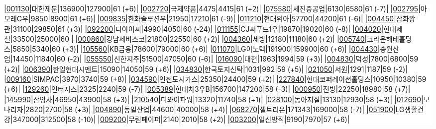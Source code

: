 |[001130](https://finance.daum.net/quotes/A001130)|대한제분|136900|127900|61 (+6)|
|[002720](https://finance.daum.net/quotes/A002720)|국제약품|4475|4415|61 (+2)|
|[075580](https://finance.daum.net/quotes/A075580)|세진중공업|6130|6580|61 (-7)|
|[002795](https://finance.daum.net/quotes/A002795)|아모레G우|9850|8900|61 (+6)|
|[009835](https://finance.daum.net/quotes/A009835)|한화솔루션우|21950|17210|61 (-9)|
|[011210](https://finance.daum.net/quotes/A011210)|현대위아|57700|44200|61 (-6)|
|[004450](https://finance.daum.net/quotes/A004450)|삼화왕관|31100|29850|61 (+3)|
|[092200](https://finance.daum.net/quotes/A092200)|디아이씨|4990|4050|60 (-24)|
|[011155](https://finance.daum.net/quotes/A011155)|CJ씨푸드1우|19870|19020|60 (-8)|
|[004020](https://finance.daum.net/quotes/A004020)|현대제철|33500|25000|60 |
|[000860](https://finance.daum.net/quotes/A000860)|강남제비스코|21800|22550|60 (+2)|
|[004360](https://finance.daum.net/quotes/A004360)|세방|12180|11180|60 (+2)|
|[005740](https://finance.daum.net/quotes/A005740)|크라운해태홀딩스|5850|5340|60 (+3)|
|[105560](https://finance.daum.net/quotes/A105560)|KB금융|78600|79000|60 (+6)|
|[011070](https://finance.daum.net/quotes/A011070)|LG이노텍|191900|159900|60 (+6)|
|[004430](https://finance.daum.net/quotes/A004430)|송원산업|14450|11840|60 (-2)|
|[055550](https://finance.daum.net/quotes/A055550)|신한지주|51500|47050|60 (-6)|
|[016090](https://finance.daum.net/quotes/A016090)|대현|1963|1994|59 (+3)|
|[004830](https://finance.daum.net/quotes/A004830)|덕성|7800|6800|59 (+2)|
|[006390](https://finance.daum.net/quotes/A006390)|한일현대시멘트|15090|14050|59 (+6)|
|[034830](https://finance.daum.net/quotes/A034830)|한국토지신탁|1031|992|59 (+5)|
|[021050](https://finance.daum.net/quotes/A021050)|서원|1291|1187|59 (-2)|
|[009160](https://finance.daum.net/quotes/A009160)|SIMPAC|3970|3740|59 (+8)|
|[034590](https://finance.daum.net/quotes/A034590)|인천도시가스|25350|24400|59 (+2)|
|[227840](https://finance.daum.net/quotes/A227840)|현대코퍼레이션홀딩스|10950|10380|59 (+6)|
|[129260](https://finance.daum.net/quotes/A129260)|인터지스|2325|2240|59 (-7)|
|[005389](https://finance.daum.net/quotes/A005389)|현대차3우B|156700|147200|58 (-3)|
|[000950](https://finance.daum.net/quotes/A000950)|전방|22250|18980|58 (+7)|
|[145990](https://finance.daum.net/quotes/A145990)|삼양사|46950|43900|58 (+3)|
|[210540](https://finance.daum.net/quotes/A210540)|디와이파워|13320|11740|58 (+1)|
|[028100](https://finance.daum.net/quotes/A028100)|동아지질|13130|12930|58 (+3)|
|[012690](https://finance.daum.net/quotes/A012690)|모나리자|2820|2700|58 (+3)|
|[004890](https://finance.daum.net/quotes/A004890)|동일산업|44600|40000|58 (+4)|
|[068270](https://finance.daum.net/quotes/A068270)|셀트리온|171343|169000|58 (-7)|
|[051900](https://finance.daum.net/quotes/A051900)|LG생활건강|347000|312500|58 (-10)|
|[009200](https://finance.daum.net/quotes/A009200)|무림페이퍼|2140|2010|58 (+2)|
|[003200](https://finance.daum.net/quotes/A003200)|일신방직|9190|7970|57 (+6)|